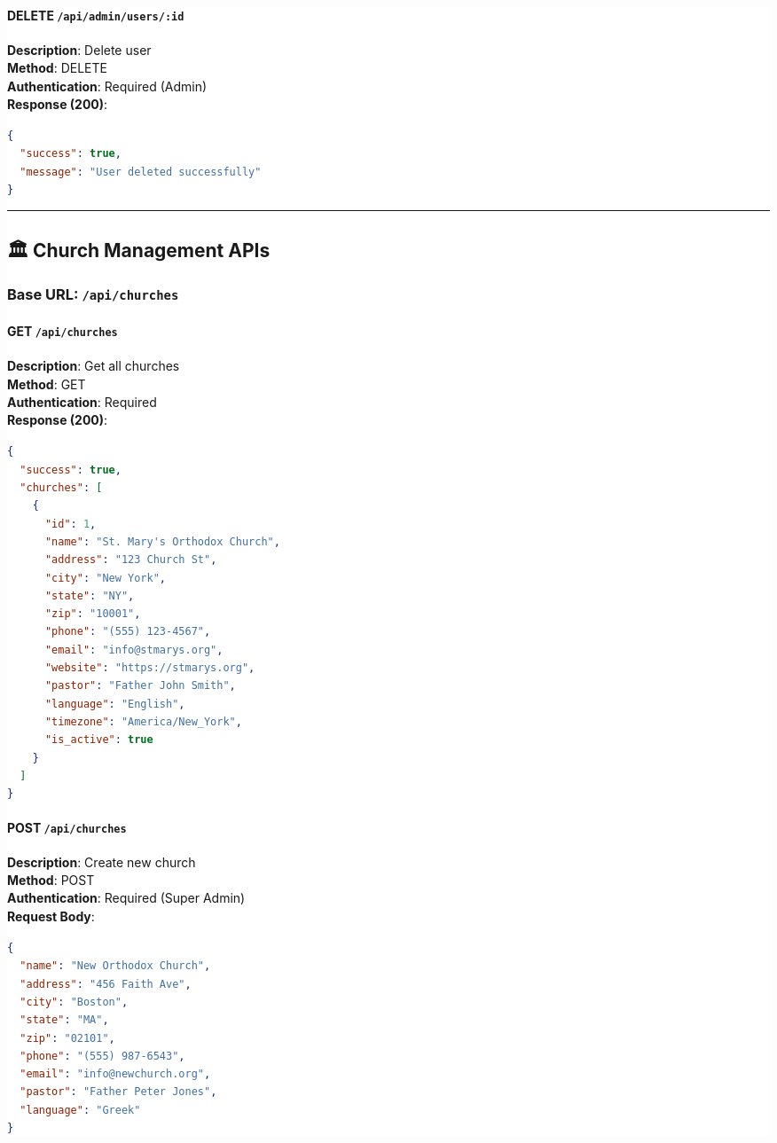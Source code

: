 #### DELETE `/api/admin/users/:id`
**Description**: Delete user  
**Method**: DELETE  
**Authentication**: Required (Admin)  
**Response (200)**:
```json
{
  "success": true,
  "message": "User deleted successfully"
}
```

---

## 🏛️ **Church Management APIs**

### Base URL: `/api/churches`

#### GET `/api/churches`
**Description**: Get all churches  
**Method**: GET  
**Authentication**: Required  
**Response (200)**:
```json
{
  "success": true,
  "churches": [
    {
      "id": 1,
      "name": "St. Mary's Orthodox Church",
      "address": "123 Church St",
      "city": "New York",
      "state": "NY",
      "zip": "10001",
      "phone": "(555) 123-4567",
      "email": "info@stmarys.org",
      "website": "https://stmarys.org",
      "pastor": "Father John Smith",
      "language": "English",
      "timezone": "America/New_York",
      "is_active": true
    }
  ]
}
```

#### POST `/api/churches`
**Description**: Create new church  
**Method**: POST  
**Authentication**: Required (Super Admin)  
**Request Body**:
```json
{
  "name": "New Orthodox Church",
  "address": "456 Faith Ave",
  "city": "Boston",
  "state": "MA",
  "zip": "02101",
  "phone": "(555) 987-6543",
  "email": "info@newchurch.org",
  "pastor": "Father Peter Jones",
  "language": "Greek"
}
```